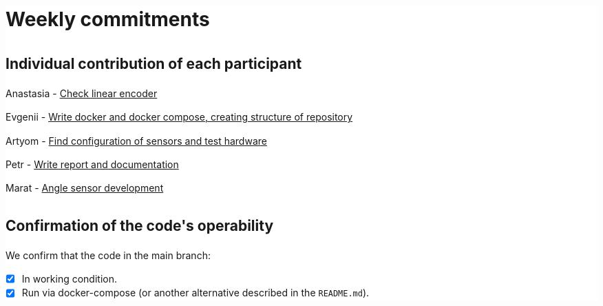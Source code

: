 # Weekly commitments

## Individual contribution of each participant

Anastasia - [Check linear encoder](https://github.com/IU-Capstone-Project-2025/total_control/commit/1b2943cadd8492cfd284862eac39d235747a7244)

Evgenii - [Write docker and docker compose, creating structure of repository](https://github.com/IU-Capstone-Project-2025/total_control/commit/5c677fc5d25899b8dbd0dc5a0f8e27a5ce8657f2)

Artyom - [Find configuration of sensors and test hardware](https://github.com/IU-Capstone-Project-2025/total_control/commit/0db119c290c39f15f94458de5be372f6a0a9c195)

Petr - [Write report and documentation](https://github.com/IU-Capstone-Project-2025/total_control/blob/Reports/Report_week_1.md)

Marat - [Angle sensor development](https://github.com/IU-Capstone-Project-2025/total_control/tree/dev-angle-sensor-test)

## Confirmation of the code's operability

We confirm that the code in the main branch:
- [X] In working condition.
- [X] Run via docker-compose (or another alternative described in the `README.md`).
